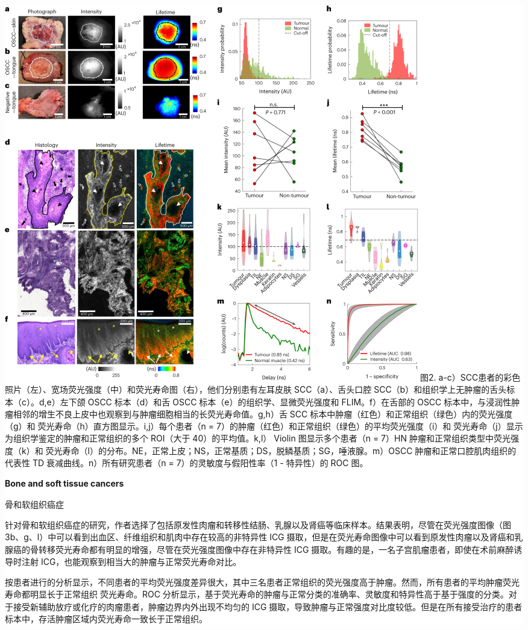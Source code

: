 ![](../asset/2023-10-24_b6e29a7aff10dc469935bf729f2c6461_3.png)
图2. a-c）SCC患者的彩色照片（左）、宽场荧光强度（中）和荧光寿命图（右），他们分别患有左耳皮肤 SCC（a）、舌头口腔 SCC（b）和组织学上无肿瘤的舌头标本（c）。d,e）左下颌 OSCC 标本（d）和舌 OSCC 标本（e）的组织学、显微荧光强度和 FLIM。f）在舌部的 OSCC 标本中，与浸润性肿瘤相邻的增生不良上皮中也观察到与肿瘤细胞相当的长荧光寿命值。g,h）舌 SCC 标本中肿瘤（红色）和正常组织（绿色）内的荧光强度（g）和 荧光寿命（h）直方图显示。i,j）每个患者（n = 7）的肿瘤（红色）和正常组织（绿色）的平均荧光强度（i）和 荧光寿命（j）显示为组织学鉴定的肿瘤和正常组织的多个 ROI（大于 40）的平均值。k,l） Violin 图显示多个患者（n = 7）HN 肿瘤和正常组织类型中荧光强度（k）和 荧光寿命（l）的分布。NE，正常上皮；NS，正常基质；DS，脱鳞基质；SG，唾液腺。m）OSCC 肿瘤和正常口腔肌肉组织的代表性 TD 衰减曲线。n）所有研究患者（n = 7）的灵敏度与假阳性率（1 - 特异性）的 ROC 图。

**Bone and soft tissue cancers**

骨和软组织癌症

针对骨和软组织癌症的研究，作者选择了包括原发性肉瘤和转移性结肠、乳腺以及肾癌等临床样本。结果表明，尽管在荧光强度图像（图 3b、g、l）中可以看到出血区、纤维组织和肌肉中存在较高的非特异性 ICG 摄取，但是在荧光寿命图像中可以看到原发性肉瘤以及肾癌和乳腺癌的骨转移荧光寿命都有明显的增强，尽管在荧光强度图像中存在非特异性 ICG 摄取。有趣的是，一名子宫肌瘤患者，即使在术前麻醉诱导时注射 ICG，也能观察到相当大的肿瘤与正常荧光寿命对比。

按患者进行的分析显示，不同患者的平均荧光强度差异很大，其中三名患者正常组织的荧光强度高于肿瘤。然而，所有患者的平均肿瘤荧光寿命都明显长于正常组织 荧光寿命。ROC 分析显示，基于荧光寿命的肿瘤与正常分类的准确率、灵敏度和特异性高于基于强度的分类。对于接受新辅助放疗或化疗的肉瘤患者，肿瘤边界内外出现不均匀的 ICG 摄取，导致肿瘤与正常强度对比度较低。但是在所有接受治疗的患者标本中，存活肿瘤区域内荧光寿命一致长于正常组织。